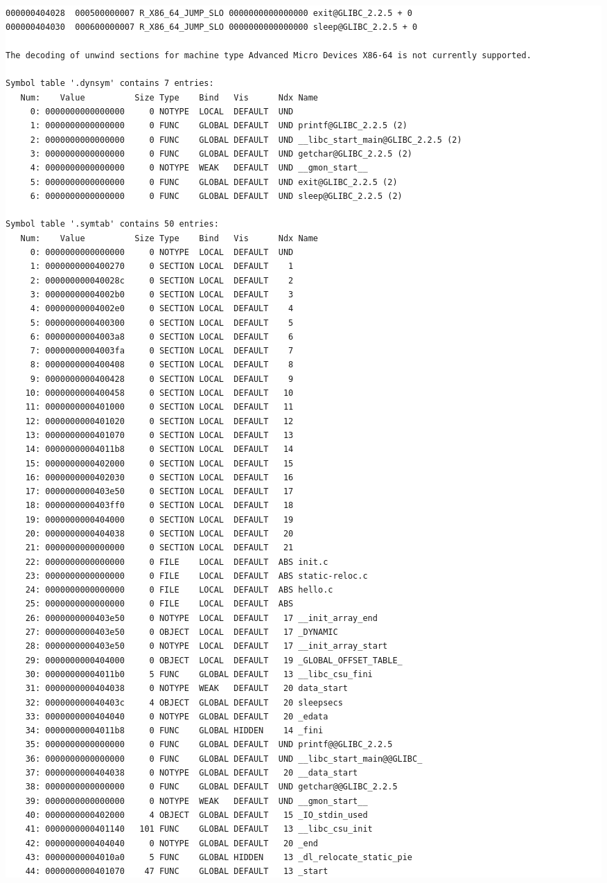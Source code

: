 ``` readelf
000000404028  000500000007 R_X86_64_JUMP_SLO 0000000000000000 exit@GLIBC_2.2.5 + 0
000000404030  000600000007 R_X86_64_JUMP_SLO 0000000000000000 sleep@GLIBC_2.2.5 + 0

The decoding of unwind sections for machine type Advanced Micro Devices X86-64 is not currently supported.

Symbol table '.dynsym' contains 7 entries:
   Num:    Value          Size Type    Bind   Vis      Ndx Name
     0: 0000000000000000     0 NOTYPE  LOCAL  DEFAULT  UND 
     1: 0000000000000000     0 FUNC    GLOBAL DEFAULT  UND printf@GLIBC_2.2.5 (2)
     2: 0000000000000000     0 FUNC    GLOBAL DEFAULT  UND __libc_start_main@GLIBC_2.2.5 (2)
     3: 0000000000000000     0 FUNC    GLOBAL DEFAULT  UND getchar@GLIBC_2.2.5 (2)
     4: 0000000000000000     0 NOTYPE  WEAK   DEFAULT  UND __gmon_start__
     5: 0000000000000000     0 FUNC    GLOBAL DEFAULT  UND exit@GLIBC_2.2.5 (2)
     6: 0000000000000000     0 FUNC    GLOBAL DEFAULT  UND sleep@GLIBC_2.2.5 (2)

Symbol table '.symtab' contains 50 entries:
   Num:    Value          Size Type    Bind   Vis      Ndx Name
     0: 0000000000000000     0 NOTYPE  LOCAL  DEFAULT  UND 
     1: 0000000000400270     0 SECTION LOCAL  DEFAULT    1 
     2: 000000000040028c     0 SECTION LOCAL  DEFAULT    2 
     3: 00000000004002b0     0 SECTION LOCAL  DEFAULT    3 
     4: 00000000004002e0     0 SECTION LOCAL  DEFAULT    4 
     5: 0000000000400300     0 SECTION LOCAL  DEFAULT    5 
     6: 00000000004003a8     0 SECTION LOCAL  DEFAULT    6 
     7: 00000000004003fa     0 SECTION LOCAL  DEFAULT    7 
     8: 0000000000400408     0 SECTION LOCAL  DEFAULT    8 
     9: 0000000000400428     0 SECTION LOCAL  DEFAULT    9 
    10: 0000000000400458     0 SECTION LOCAL  DEFAULT   10 
    11: 0000000000401000     0 SECTION LOCAL  DEFAULT   11 
    12: 0000000000401020     0 SECTION LOCAL  DEFAULT   12 
    13: 0000000000401070     0 SECTION LOCAL  DEFAULT   13 
    14: 00000000004011b8     0 SECTION LOCAL  DEFAULT   14 
    15: 0000000000402000     0 SECTION LOCAL  DEFAULT   15 
    16: 0000000000402030     0 SECTION LOCAL  DEFAULT   16 
    17: 0000000000403e50     0 SECTION LOCAL  DEFAULT   17 
    18: 0000000000403ff0     0 SECTION LOCAL  DEFAULT   18 
    19: 0000000000404000     0 SECTION LOCAL  DEFAULT   19 
    20: 0000000000404038     0 SECTION LOCAL  DEFAULT   20 
    21: 0000000000000000     0 SECTION LOCAL  DEFAULT   21 
    22: 0000000000000000     0 FILE    LOCAL  DEFAULT  ABS init.c
    23: 0000000000000000     0 FILE    LOCAL  DEFAULT  ABS static-reloc.c
    24: 0000000000000000     0 FILE    LOCAL  DEFAULT  ABS hello.c
    25: 0000000000000000     0 FILE    LOCAL  DEFAULT  ABS 
    26: 0000000000403e50     0 NOTYPE  LOCAL  DEFAULT   17 __init_array_end
    27: 0000000000403e50     0 OBJECT  LOCAL  DEFAULT   17 _DYNAMIC
    28: 0000000000403e50     0 NOTYPE  LOCAL  DEFAULT   17 __init_array_start
    29: 0000000000404000     0 OBJECT  LOCAL  DEFAULT   19 _GLOBAL_OFFSET_TABLE_
    30: 00000000004011b0     5 FUNC    GLOBAL DEFAULT   13 __libc_csu_fini
    31: 0000000000404038     0 NOTYPE  WEAK   DEFAULT   20 data_start
    32: 000000000040403c     4 OBJECT  GLOBAL DEFAULT   20 sleepsecs
    33: 0000000000404040     0 NOTYPE  GLOBAL DEFAULT   20 _edata
    34: 00000000004011b8     0 FUNC    GLOBAL HIDDEN    14 _fini
    35: 0000000000000000     0 FUNC    GLOBAL DEFAULT  UND printf@@GLIBC_2.2.5
    36: 0000000000000000     0 FUNC    GLOBAL DEFAULT  UND __libc_start_main@@GLIBC_
    37: 0000000000404038     0 NOTYPE  GLOBAL DEFAULT   20 __data_start
    38: 0000000000000000     0 FUNC    GLOBAL DEFAULT  UND getchar@@GLIBC_2.2.5
    39: 0000000000000000     0 NOTYPE  WEAK   DEFAULT  UND __gmon_start__
    40: 0000000000402000     4 OBJECT  GLOBAL DEFAULT   15 _IO_stdin_used
    41: 0000000000401140   101 FUNC    GLOBAL DEFAULT   13 __libc_csu_init
    42: 0000000000404040     0 NOTYPE  GLOBAL DEFAULT   20 _end
    43: 00000000004010a0     5 FUNC    GLOBAL HIDDEN    13 _dl_relocate_static_pie
    44: 0000000000401070    47 FUNC    GLOBAL DEFAULT   13 _start
```